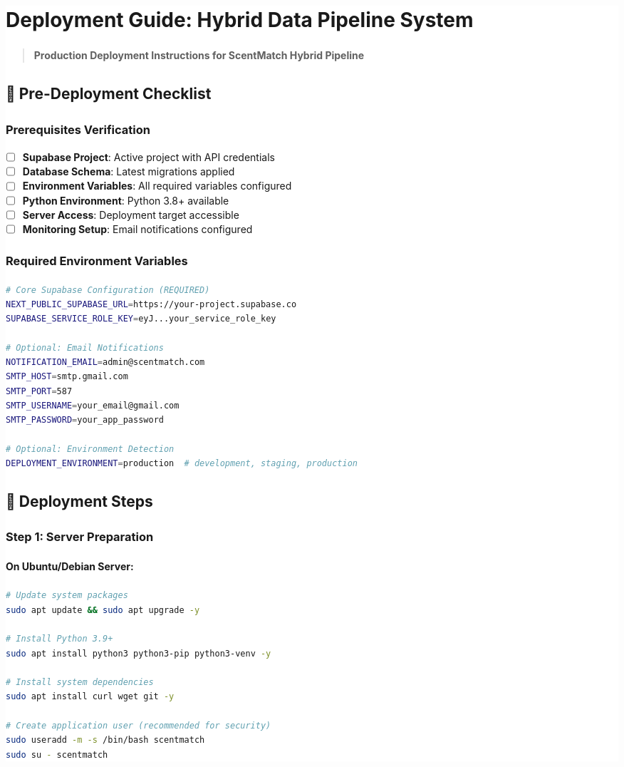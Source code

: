 # Deployment Guide: Hybrid Data Pipeline System

> **Production Deployment Instructions for ScentMatch Hybrid Pipeline**

## 🎯 Pre-Deployment Checklist

### Prerequisites Verification
- [ ] **Supabase Project**: Active project with API credentials
- [ ] **Database Schema**: Latest migrations applied
- [ ] **Environment Variables**: All required variables configured
- [ ] **Python Environment**: Python 3.8+ available
- [ ] **Server Access**: Deployment target accessible
- [ ] **Monitoring Setup**: Email notifications configured

### Required Environment Variables
```bash
# Core Supabase Configuration (REQUIRED)
NEXT_PUBLIC_SUPABASE_URL=https://your-project.supabase.co
SUPABASE_SERVICE_ROLE_KEY=eyJ...your_service_role_key

# Optional: Email Notifications
NOTIFICATION_EMAIL=admin@scentmatch.com
SMTP_HOST=smtp.gmail.com
SMTP_PORT=587
SMTP_USERNAME=your_email@gmail.com
SMTP_PASSWORD=your_app_password

# Optional: Environment Detection
DEPLOYMENT_ENVIRONMENT=production  # development, staging, production
```

## 🚀 Deployment Steps

### Step 1: Server Preparation

#### On Ubuntu/Debian Server:
```bash
# Update system packages
sudo apt update && sudo apt upgrade -y

# Install Python 3.9+
sudo apt install python3 python3-pip python3-venv -y

# Install system dependencies
sudo apt install curl wget git -y

# Create application user (recommended for security)
sudo useradd -m -s /bin/bash scentmatch
sudo su - scentmatch
```
